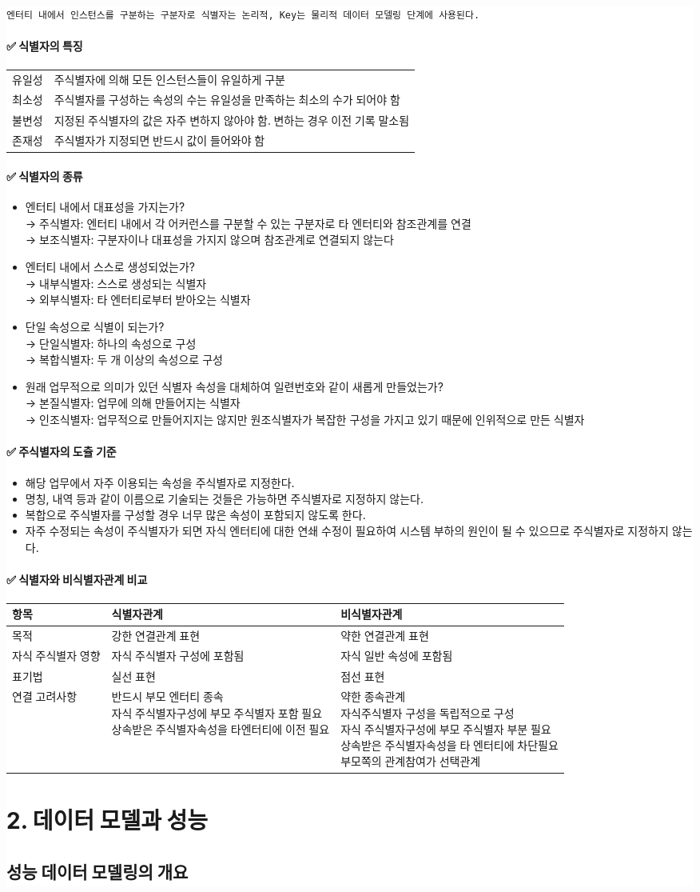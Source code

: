     엔터티 내에서 인스턴스를 구분하는 구분자로 식별자는 논리적, Key는 물리적 데이터 모델링 단계에 사용된다.

#### ✅ 식별자의 특징

|        |                                                                            |
| :----- | :------------------------------------------------------------------------- |
| 유일성 | 주식별자에 의해 모든 인스턴스들이 유일하게 구분                            |
| 최소성 | 주식별자를 구성하는 속성의 수는 유일성을 만족하는 최소의 수가 되어야 함    |
| 불변성 | 지정된 주식별자의 값은 자주 변하지 않아야 함. 변하는 경우 이전 기록 말소됨 |
| 존재성 | 주식별자가 지정되면 반드시 값이 들어와야 함                                |

#### ✅ 식별자의 종류

- 엔터티 내에서 대표성을 가지는가? </br>
  → 주식별자: 엔터티 내에서 각 어커런스를 구분할 수 있는 구분자로 타 엔터티와 참조관계를 연결 </br>
  → 보조식별자: 구분자이나 대표성을 가지지 않으며 참조관계로 연결되지 않는다

- 엔터티 내에서 스스로 생성되었는가? </br>
  → 내부식별자: 스스로 생성되는 식별자 </br>
  → 외부식별자: 타 엔터티로부터 받아오는 식별자

- 단일 속성으로 식별이 되는가? </br>
  → 단일식별자: 하나의 속성으로 구성</br>
  → 복합식별자: 두 개 이상의 속성으로 구성

- 원래 업무적으로 의미가 있던 식별자 속성을 대체하여 일련번호와 같이 새롭게 만들었는가?</br>
  → 본질식별자: 업무에 의해 만들어지는 식별자</br>
  → 인조식별자: 업무적으로 만들어지지는 않지만 원조식별자가 복잡한 구성을 가지고 있기 때문에 인위적으로 만든 식별자

#### ✅ 주식별자의 도츌 기준

- 해당 업무에서 자주 이용되는 속성을 주식별자로 지정한다.
- 명칭, 내역 등과 같이 이름으로 기술되는 것들은 가능하면 주식별자로 지정하지 않는다.
- 복합으로 주식별자를 구성할 경우 너무 많은 속성이 포함되지 않도록 한다.
- 자주 수정되는 속성이 주식별자가 되면 자식 엔터티에 대한 연쇄 수정이 필요하여 시스템 부하의 원인이 될 수 있으므로 주식별자로 지정하지 않는다.

#### ✅ 식별자와 비식별자관계 비교

| 항목               | 식별자관계                                                                                                                  | 비식별자관계                                                                                                                                                                            |
| :----------------- | :-------------------------------------------------------------------------------------------------------------------------- | :-------------------------------------------------------------------------------------------------------------------------------------------------------------------------------------- |
| 목적               | 강한 연결관계 표현                                                                                                          | 약한 연결관계 표현                                                                                                                                                                      |
| 자식 주식별자 영향 | 자식 주식별자 구성에 포함됨                                                                                                 | 자식 일반 속성에 포함됨                                                                                                                                                                 |
| 표기법             | 실선 표현                                                                                                                   | 점선 표현                                                                                                                                                                               |
| 연결 고려사항      | 반드시 부모 엔터티 종속 </br> 자식 주식별자구성에 부모 주식별자 포함 필요</br> 상속받은 주식별자속성을 타엔터티에 이전 필요 | 약한 종속관계</br>자식주식별자 구성을 독립적으로 구성</br>자식 주식별자구성에 부모 주식별자 부분 필요</br>상속받은 주식별자속성을 타 엔터티에 차단필요</br>부모쪽의 관계참여가 선택관계 |

# 2. 데이터 모델과 성능

## 성능 데이터 모델링의 개요
